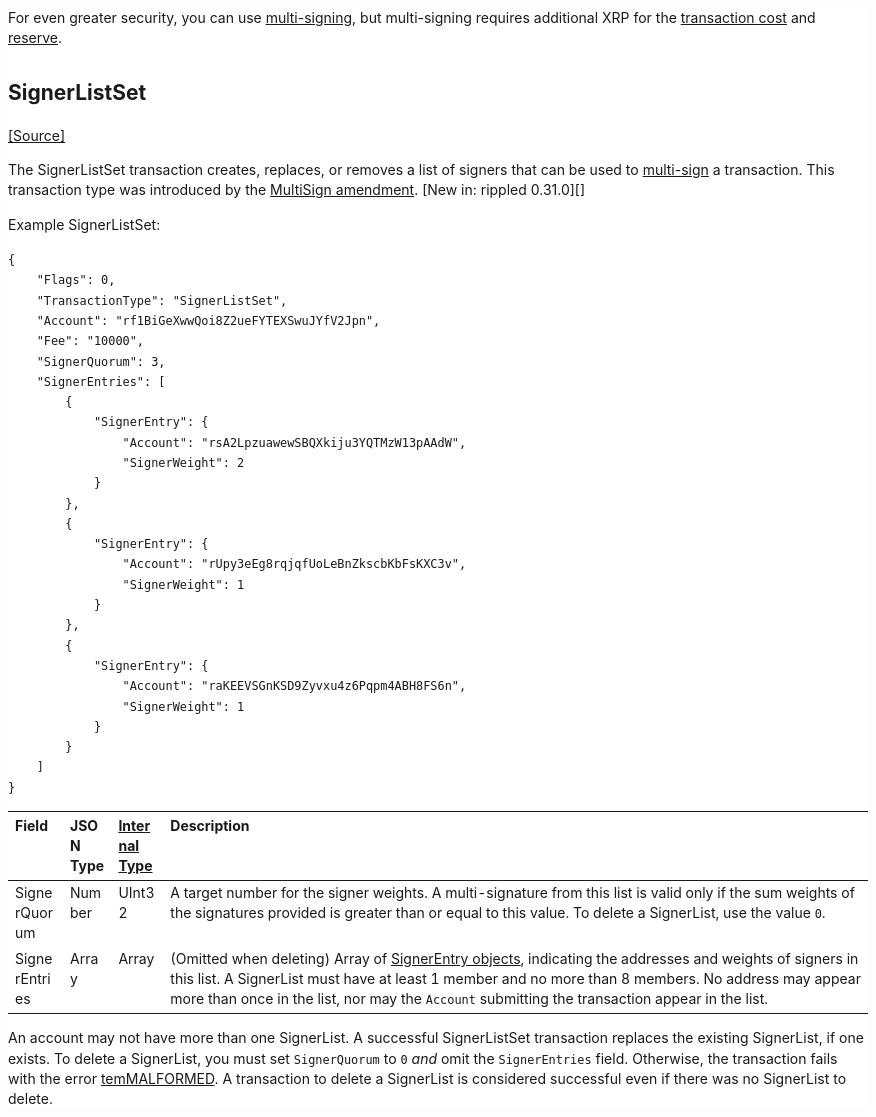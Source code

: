 For even greater security, you can use [multi-signing](#multi-signing), but multi-signing requires additional XRP for the [transaction cost](concept-transaction-cost.html) and [reserve](concept-reserves.html).



## SignerListSet ##
[[Source]<br>](https://github.com/ripple/rippled/blob/ef511282709a6a0721b504c6b7703f9de3eecf38/src/ripple/app/tx/impl/SetSignerList.cpp "Source")

The SignerListSet transaction creates, replaces, or removes a list of signers that can be used to [multi-sign](#multi-signing) a transaction. This transaction type was introduced by the [MultiSign amendment](concept-amendments.html#multisign). [New in: rippled 0.31.0][]

Example SignerListSet:

```
{
    "Flags": 0,
    "TransactionType": "SignerListSet",
    "Account": "rf1BiGeXwwQoi8Z2ueFYTEXSwuJYfV2Jpn",
    "Fee": "10000",
    "SignerQuorum": 3,
    "SignerEntries": [
        {
            "SignerEntry": {
                "Account": "rsA2LpzuawewSBQXkiju3YQTMzW13pAAdW",
                "SignerWeight": 2
            }
        },
        {
            "SignerEntry": {
                "Account": "rUpy3eEg8rqjqfUoLeBnZkscbKbFsKXC3v",
                "SignerWeight": 1
            }
        },
        {
            "SignerEntry": {
                "Account": "raKEEVSGnKSD9Zyvxu4z6Pqpm4ABH8FS6n",
                "SignerWeight": 1
            }
        }
    ]
}
```

| Field         | JSON Type | [Internal Type][] | Description                  |
|:--------------|:----------|:------------------|:-----------------------------|
| SignerQuorum  | Number    | UInt32            | A target number for the signer weights. A multi-signature from this list is valid only if the sum weights of the signatures provided is greater than or equal to this value. To delete a SignerList, use the value `0`. |
| SignerEntries | Array     | Array             | (Omitted when deleting) Array of [SignerEntry objects](reference-ledger-format.html#signerentry-object), indicating the addresses and weights of signers in this list. A SignerList must have at least 1 member and no more than 8 members. No address may appear more than once in the list, nor may the `Account` submitting the transaction appear in the list. |

An account may not have more than one SignerList. A successful SignerListSet transaction replaces the existing SignerList, if one exists. To delete a SignerList, you must set `SignerQuorum` to `0` _and_ omit the `SignerEntries` field. Otherwise, the transaction fails with the error [temMALFORMED](#tem-codes). A transaction to delete a SignerList is considered successful even if there was no SignerList to delete.


[Internal Type]: https://github.com/ripple/rippled/blob/master/src/ripple/protocol/impl/SField.cpp
[AccountTxnID]: #accounttxnid
[Fee]: #transaction-cost
[Flags]: #flags
[LastLedgerSequence]: #lastledgersequence
[Memos]: #memos
[Sequence]: #canceling-or-skipping-a-transaction
[Signers]: #signers-field